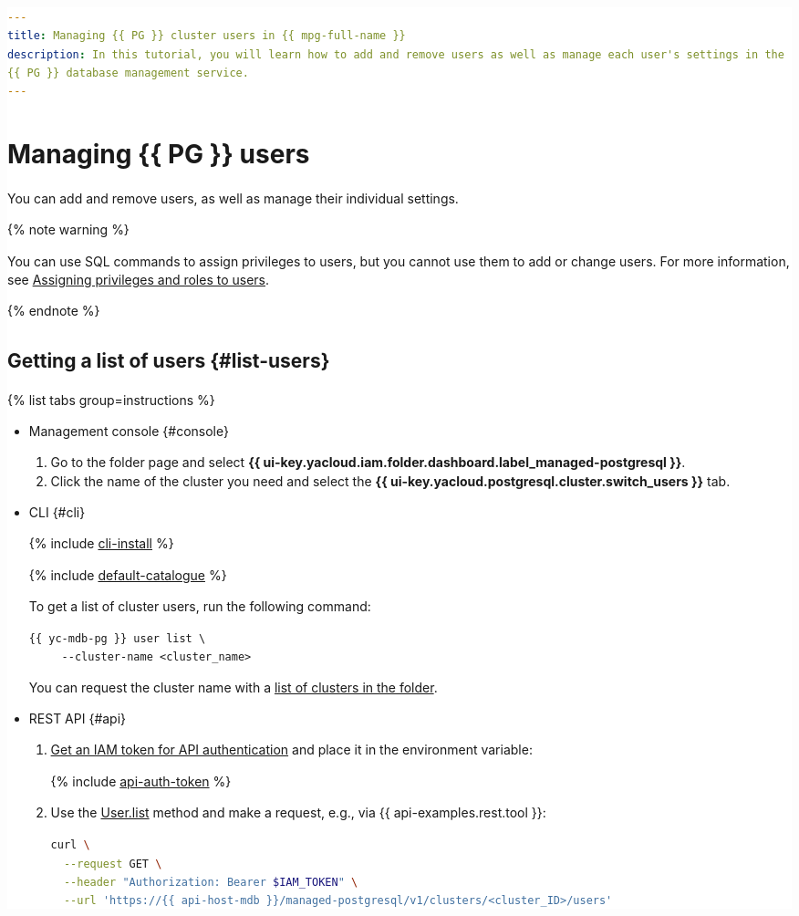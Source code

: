 ```yaml
---
title: Managing {{ PG }} cluster users in {{ mpg-full-name }}
description: In this tutorial, you will learn how to add and remove users as well as manage each user's settings in the {{ PG }} database management service.
---
```


# Managing {{ PG }} users

You can add and remove users, as well as manage their individual settings.

{% note warning %}

You can use SQL commands to assign privileges to users, but you cannot use them to add or change users. For more information, see [Assigning privileges and roles to users](grant.md).

{% endnote %}

## Getting a list of users {#list-users}

{% list tabs group=instructions %}

- Management console {#console}

  1. Go to the folder page and select **{{ ui-key.yacloud.iam.folder.dashboard.label_managed-postgresql }}**.
  1. Click the name of the cluster you need and select the **{{ ui-key.yacloud.postgresql.cluster.switch_users }}** tab.

- CLI {#cli}

  {% include [cli-install](../../_includes/cli-install.md) %}

  {% include [default-catalogue](../../_includes/default-catalogue.md) %}

  To get a list of cluster users, run the following command:

  ```
  {{ yc-mdb-pg }} user list \
       --cluster-name <cluster_name>
  ```

  You can request the cluster name with a [list of clusters in the folder](cluster-list.md).

- REST API {#api}

  1. [Get an IAM token for API authentication](../api-ref/authentication.md) and place it in the environment variable:

     {% include [api-auth-token](../../_includes/mdb/api-auth-token.md) %}

  1. Use the [User.list](../api-ref/User/list.md) method and make a request, e.g., via {{ api-examples.rest.tool }}:

     ```bash
     curl \
       --request GET \
       --header "Authorization: Bearer $IAM_TOKEN" \
       --url 'https://{{ api-host-mdb }}/managed-postgresql/v1/clusters/<cluster_ID>/users'
     ```
